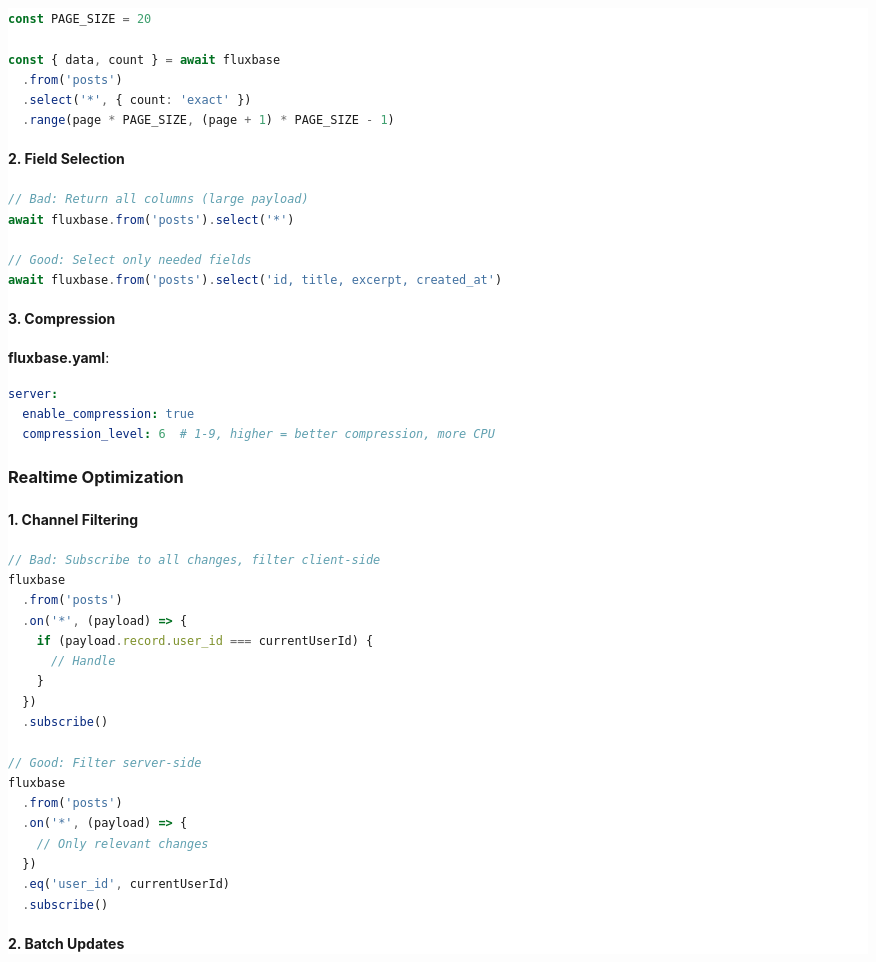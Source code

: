 ```typescript
const PAGE_SIZE = 20

const { data, count } = await fluxbase
  .from('posts')
  .select('*', { count: 'exact' })
  .range(page * PAGE_SIZE, (page + 1) * PAGE_SIZE - 1)
```

#### 2. Field Selection

```typescript
// Bad: Return all columns (large payload)
await fluxbase.from('posts').select('*')

// Good: Select only needed fields
await fluxbase.from('posts').select('id, title, excerpt, created_at')
```

#### 3. Compression

**fluxbase.yaml**:
```yaml
server:
  enable_compression: true
  compression_level: 6  # 1-9, higher = better compression, more CPU
```

### Realtime Optimization

#### 1. Channel Filtering

```typescript
// Bad: Subscribe to all changes, filter client-side
fluxbase
  .from('posts')
  .on('*', (payload) => {
    if (payload.record.user_id === currentUserId) {
      // Handle
    }
  })
  .subscribe()

// Good: Filter server-side
fluxbase
  .from('posts')
  .on('*', (payload) => {
    // Only relevant changes
  })
  .eq('user_id', currentUserId)
  .subscribe()
```

#### 2. Batch Updates
